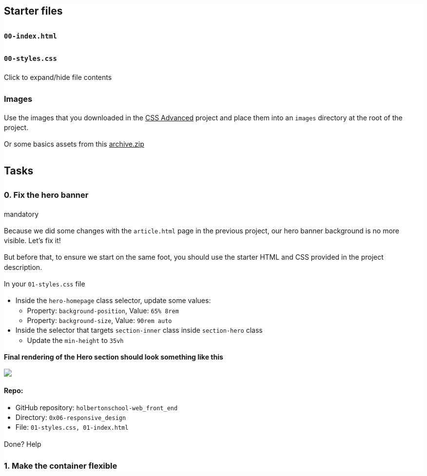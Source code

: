 ## Starter files

### `00-index.html`

### `00-styles.css`

Click to expand/hide file contents

### Images

Use the images that you downloaded in the  [CSS Advanced](https://intranet.hbtn.io/rltoken/AYfVYkk0DQzhG_Lkrj013g "CSS Advanced")  project and place them into an  `images`  directory at the root of the project.

Or some basics assets from this  [archive.zip](https://holbertonintranet.s3.amazonaws.com/uploads/misc/2020/2/2621c6fd51a58e1d1d5c.zip?X-Amz-Algorithm=AWS4-HMAC-SHA256&X-Amz-Credential=AKIARDDGGGOU5BHMTQX4%2F20211221%2Fus-east-1%2Fs3%2Faws4_request&X-Amz-Date=20211221T153234Z&X-Amz-Expires=345600&X-Amz-SignedHeaders=host&X-Amz-Signature=ed18c1d9ea63c131d07f53b89c1cb8066aa17a9f7f65202fb2260978ee26770b "archive.zip")

## Tasks

### 0. Fix the hero banner

mandatory

Because we did some changes with the  `article.html`  page in the previous project, our hero banner background is no more visible. Let’s fix it!

But before that, to ensure we start on the same foot, you should use the starter HTML and CSS provided in the project description.

In your  `01-styles.css`  file

-   Inside the  `hero-homepage`  class selector, update some values:
    -   Property:  `background-position`, Value:  `65% 8rem`
    -   Property:  `background-size`, Value:  `90rem auto`
-   Inside the selector that targets  `section-inner`  class inside  `section-hero`  class
    -   Update the  `min-height`  to  `35vh`

**Final rendering of the Hero section should look something like this**

![](https://holbertonintranet.s3.amazonaws.com/uploads/medias/2020/2/f464d8346c36134ec4ae.png?X-Amz-Algorithm=AWS4-HMAC-SHA256&X-Amz-Credential=AKIARDDGGGOU5BHMTQX4%2F20211221%2Fus-east-1%2Fs3%2Faws4_request&X-Amz-Date=20211221T153234Z&X-Amz-Expires=86400&X-Amz-SignedHeaders=host&X-Amz-Signature=5c3231ef3e34fa0f706737e04da29686d5d29dcd10844281ac3ca4fff1b160b8)

**Repo:**

-   GitHub repository:  `holbertonschool-web_front_end`
-   Directory:  `0x06-responsive_design`
-   File:  `01-styles.css, 01-index.html`

Done?  Help

### 1. Make the container flexible
